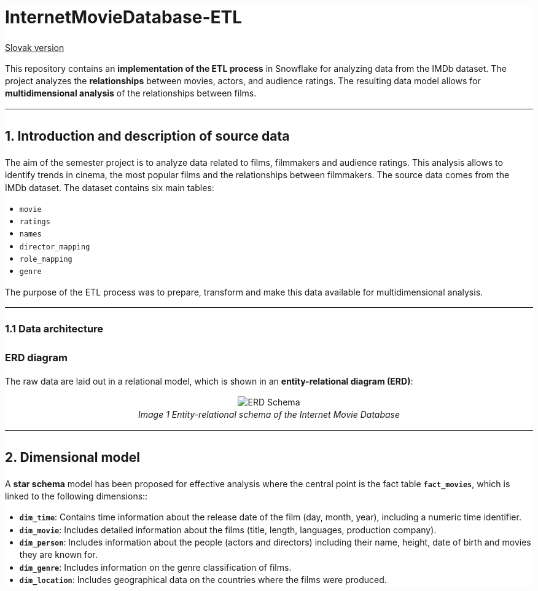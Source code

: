# InternetMovieDatabase-ETL

[Slovak version](https://github.com/AndreyTrusov/InternetMovieDatabase-ETL/blob/main/README.md)

This repository contains an **implementation of the ETL process** in Snowflake for analyzing data from the IMDb dataset. The project analyzes the **relationships** between movies, actors, and audience ratings. The resulting data model allows for **multidimensional analysis** of the relationships between films.

---
## **1. Introduction and description of source data**
The aim of the semester project is to analyze data related to films, filmmakers and audience ratings. This analysis allows to identify trends in cinema, the most popular films and the relationships between filmmakers.
The source data comes from the IMDb dataset. The dataset contains six main tables:
- `movie`
- `ratings`
- `names`
- `director_mapping`
- `role_mapping`
- `genre`
  
The purpose of the ETL process was to prepare, transform and make this data available for multidimensional analysis.

---
### **1.1 Data architecture**

### **ERD diagram**
The raw data are laid out in a relational model, which is shown in an **entity-relational diagram (ERD)**:

<p align="center">
  <img src="https://github.com/user-attachments/assets/d778f8c2-0630-459e-ac5d-feaf759dc7a3" alt="ERD Schema">
  <br>
  <em>Image 1 Entity-relational schema of the Internet Movie Database</em>
</p>

---
## **2. Dimensional model**

A **star schema** model has been proposed for effective analysis where the central point is the fact table **`fact_movies`**, which is linked to the following dimensions::

- **`dim_time`**: Contains time information about the release date of the film (day, month, year), including a numeric time identifier.
- **`dim_movie`**: Includes detailed information about the films (title, length, languages, production company).
- **`dim_person`**: Includes information about the people (actors and directors) including their name, height, date of birth and movies they are known for.
- **`dim_genre`**: Includes information on the genre classification of films.
- **`dim_location`**: Includes geographical data on the countries where the films were produced.
